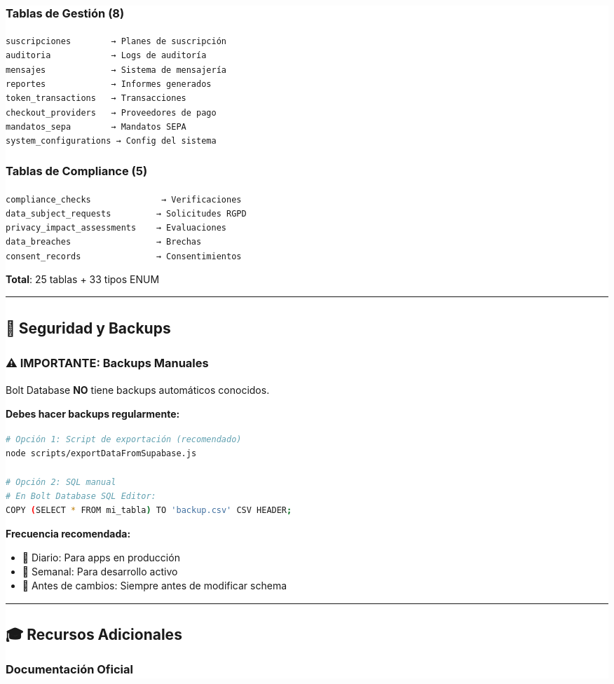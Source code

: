 ### Tablas de Gestión (8)
```
suscripciones        → Planes de suscripción
auditoria            → Logs de auditoría
mensajes             → Sistema de mensajería
reportes             → Informes generados
token_transactions   → Transacciones
checkout_providers   → Proveedores de pago
mandatos_sepa        → Mandatos SEPA
system_configurations → Config del sistema
```

### Tablas de Compliance (5)
```
compliance_checks              → Verificaciones
data_subject_requests         → Solicitudes RGPD
privacy_impact_assessments    → Evaluaciones
data_breaches                 → Brechas
consent_records               → Consentimientos
```

**Total**: 25 tablas + 33 tipos ENUM

---

## 🔐 Seguridad y Backups

### ⚠️ IMPORTANTE: Backups Manuales

Bolt Database **NO** tiene backups automáticos conocidos.

**Debes hacer backups regularmente:**

```bash
# Opción 1: Script de exportación (recomendado)
node scripts/exportDataFromSupabase.js

# Opción 2: SQL manual
# En Bolt Database SQL Editor:
COPY (SELECT * FROM mi_tabla) TO 'backup.csv' CSV HEADER;
```

**Frecuencia recomendada:**
- 📅 Diario: Para apps en producción
- 📅 Semanal: Para desarrollo activo
- 📅 Antes de cambios: Siempre antes de modificar schema

---

## 🎓 Recursos Adicionales

### Documentación Oficial
